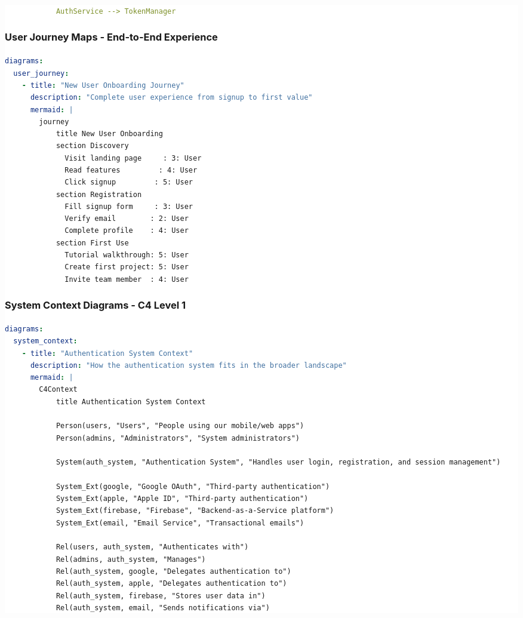 ```yaml
            AuthService --> TokenManager
```

### User Journey Maps - End-to-End Experience
```yaml
diagrams:
  user_journey:
    - title: "New User Onboarding Journey"
      description: "Complete user experience from signup to first value"
      mermaid: |
        journey
            title New User Onboarding
            section Discovery
              Visit landing page     : 3: User
              Read features         : 4: User
              Click signup         : 5: User
            section Registration
              Fill signup form     : 3: User
              Verify email        : 2: User
              Complete profile    : 4: User
            section First Use
              Tutorial walkthrough: 5: User
              Create first project: 5: User
              Invite team member  : 4: User
```

### System Context Diagrams - C4 Level 1
```yaml
diagrams:
  system_context:
    - title: "Authentication System Context"
      description: "How the authentication system fits in the broader landscape"
      mermaid: |
        C4Context
            title Authentication System Context
            
            Person(users, "Users", "People using our mobile/web apps")
            Person(admins, "Administrators", "System administrators")
            
            System(auth_system, "Authentication System", "Handles user login, registration, and session management")
            
            System_Ext(google, "Google OAuth", "Third-party authentication")
            System_Ext(apple, "Apple ID", "Third-party authentication") 
            System_Ext(firebase, "Firebase", "Backend-as-a-Service platform")
            System_Ext(email, "Email Service", "Transactional emails")
            
            Rel(users, auth_system, "Authenticates with")
            Rel(admins, auth_system, "Manages")
            Rel(auth_system, google, "Delegates authentication to")
            Rel(auth_system, apple, "Delegates authentication to")
            Rel(auth_system, firebase, "Stores user data in")
            Rel(auth_system, email, "Sends notifications via")
```
